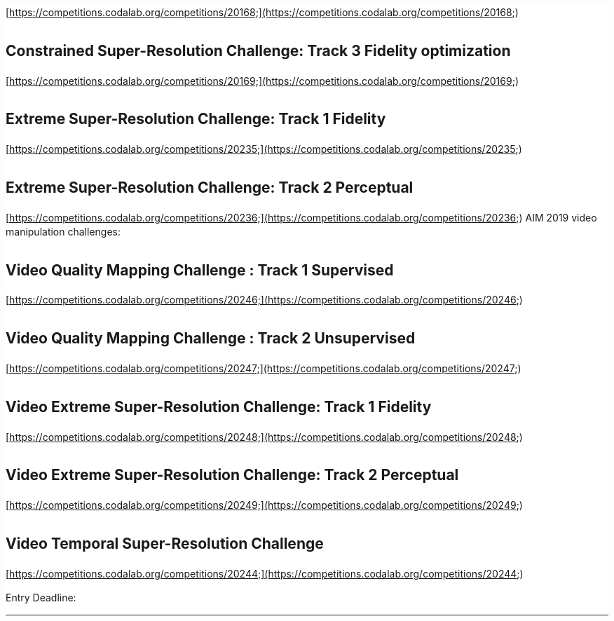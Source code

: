 [https://competitions.codalab.org/competitions/20168;](https://competitions.codalab.org/competitions/20168;)

## Constrained Super-Resolution Challenge: Track 3 Fidelity optimization

[https://competitions.codalab.org/competitions/20169;](https://competitions.codalab.org/competitions/20169;)

## Extreme Super-Resolution Challenge: Track 1 Fidelity

[https://competitions.codalab.org/competitions/20235;](https://competitions.codalab.org/competitions/20235;)

## Extreme Super-Resolution Challenge: Track 2 Perceptual

[https://competitions.codalab.org/competitions/20236;](https://competitions.codalab.org/competitions/20236;)
AIM 2019 video manipulation challenges:

## Video Quality Mapping Challenge : Track 1 Supervised

[https://competitions.codalab.org/competitions/20246;](https://competitions.codalab.org/competitions/20246;)

## Video Quality Mapping Challenge : Track 2 Unsupervised

[https://competitions.codalab.org/competitions/20247;](https://competitions.codalab.org/competitions/20247;)

## Video Extreme Super-Resolution Challenge: Track 1 Fidelity

[https://competitions.codalab.org/competitions/20248;](https://competitions.codalab.org/competitions/20248;)

## Video Extreme Super-Resolution Challenge: Track 2 Perceptual

[https://competitions.codalab.org/competitions/20249;](https://competitions.codalab.org/competitions/20249;)

## Video Temporal Super-Resolution Challenge

[https://competitions.codalab.org/competitions/20244;](https://competitions.codalab.org/competitions/20244;)

Entry Deadline:

* * *
